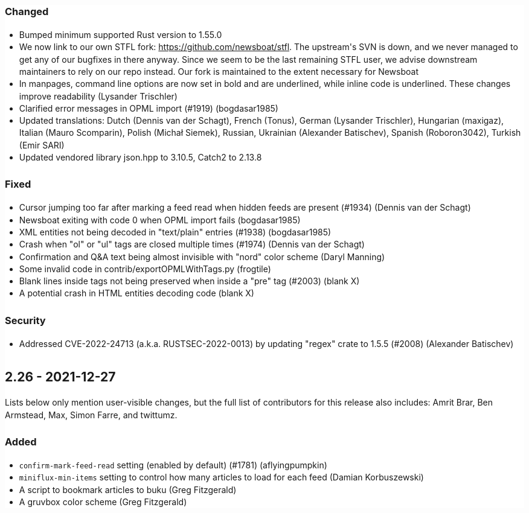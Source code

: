 ### Changed

- Bumped minimum supported Rust version to 1.55.0
- We now link to our own STFL fork: https://github.com/newsboat/stfl. The
    upstream's SVN is down, and we never managed to get any of our bugfixes in
    there anyway. Since we seem to be the last remaining STFL user, we advise
    downstream maintainers to rely on our repo instead. Our fork is maintained to
    the extent necessary for Newsboat
- In manpages, command line options are now set in bold and are underlined,
    while inline code is underlined. These changes improve readability (Lysander
    Trischler)
- Clarified error messages in OPML import (#1919) (bogdasar1985)
- Updated translations: Dutch (Dennis van der Schagt), French (Tonus), German
    (Lysander Trischler), Hungarian (maxigaz), Italian (Mauro Scomparin), Polish
    (Michał Siemek), Russian, Ukrainian (Alexander Batischev), Spanish (Roboron3042),
    Turkish (Emir SARI)
- Updated vendored library json.hpp to 3.10.5, Catch2 to 2.13.8

### Fixed

- Cursor jumping too far after marking a feed read when hidden feeds are present
    (#1934) (Dennis van der Schagt)
- Newsboat exiting with code 0 when OPML import fails (bogdasar1985)
- XML entities not being decoded in "text/plain" entries (#1938) (bogdasar1985)
- Crash when "ol" or "ul" tags are closed multiple times (#1974) (Dennis van der
    Schagt)
- Confirmation and Q&A text being almost invisible with "nord" color scheme
    (Daryl Manning)
- Some invalid code in contrib/exportOPMLWithTags.py (frogtile)
- Blank lines inside tags not being preserved when inside a "pre" tag (#2003)
    (blank X)
- A potential crash in HTML entities decoding code (blank X)

### Security

- Addressed CVE-2022-24713 (a.k.a. RUSTSEC-2022-0013) by updating "regex" crate
    to 1.5.5 (#2008) (Alexander Batischev)



## 2.26 - 2021-12-27

Lists below only mention user-visible changes, but the full list of contributors
for this release also includes: Amrit Brar, Ben Armstead, Max, Simon Farre, and
twittumz.

### Added

- `confirm-mark-feed-read` setting (enabled by default) (#1781) (aflyingpumpkin)
- `miniflux-min-items` setting to control how many articles to load for each
    feed (Damian Korbuszewski)
- A script to bookmark articles to buku (Greg Fitzgerald)
- A gruvbox color scheme (Greg Fitzgerald)
